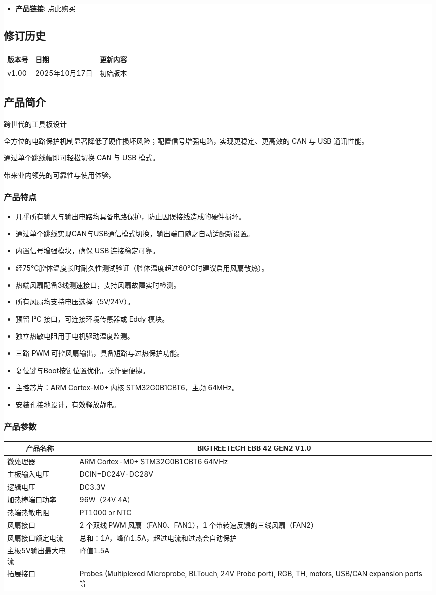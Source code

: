 - **产品链接**: [点此购买](https://biqu.equipment/products/bigtreetech-ebb-36-42-can-bus-for-bigtreetech-ebb-36-42-can-bus-u2c-v2-1-for-connecting-klipper-expansion-device-support-pt1000connecting-klipper-expansion-device?variant=42238091853922)  

## **修订历史**

| 版本号   | 日期              | 更新内容   |
|:---------|:------------------|:-----------|
| v1.00    | 2025年10月17日      | 初始版本   |

## **产品简介**

跨世代的工具板设计

全方位的电路保护机制显著降低了硬件损坏风险；配置信号增强电路，实现更稳定、更高效的 CAN 与 USB 通讯性能。

通过单个跳线帽即可轻松切换 CAN 与 USB 模式。

带来业内领先的可靠性与使用体验。

### **产品特点**

* 几乎所有输入与输出电路均具备电路保护，防止因误接线造成的硬件损坏。

* 通过单个跳线实现CAN与USB通信模式切换，输出端口随之自动适配新设置。

* 内置信号增强模块，确保 USB 连接稳定可靠。

* 经75°C腔体温度长时耐久性测试验证（腔体温度超过60°C时建议启用风扇散热）。

* 热端风扇配备3线测速接口，支持风扇故障实时检测。

* 所有风扇均支持电压选择（5V/24V）。

* 预留 I²C 接口，可连接环境传感器或 Eddy 模块。

* 独立热敏电阻用于电机驱动温度监测。

* 三路 PWM 可控风扇输出，具备短路与过热保护功能。

* 复位键与Boot按键位置优化，操作更便捷。

* 主控芯片：ARM Cortex-M0+ 内核 STM32G0B1CBT6，主频 64MHz。

* 安装孔接地设计，有效释放静电。


### **产品参数**

| 产品名称 | BIGTREETECH EBB 42 GEN2 V1.0 |
|------|------|
| 微处理器 | ARM Cortex-M0+ STM32G0B1CBT6 64MHz |
| 主板输入电压 | DCIN=DC24V-DC28V |
| 逻辑电压 | DC3.3V |
| 加热棒端口功率 | 96W（24V 4A） |
| 热端热敏电阻 | PT1000 or NTC |
| 风扇接口 | 2 个双线 PWM 风扇（FAN0、FAN1），1 个带转速反馈的三线风扇（FAN2） |
| 风扇接口额定电流 | 总和：1A，峰值1.5A，超过电流和过热会自动保护 |
| 主板5V输出最大电流 | 峰值1.5A |
| 拓展接口 | Probes (Multiplexed Microprobe, BLTouch, 24V Probe port), RGB, TH, motors, USB/CAN expansion ports等 |
